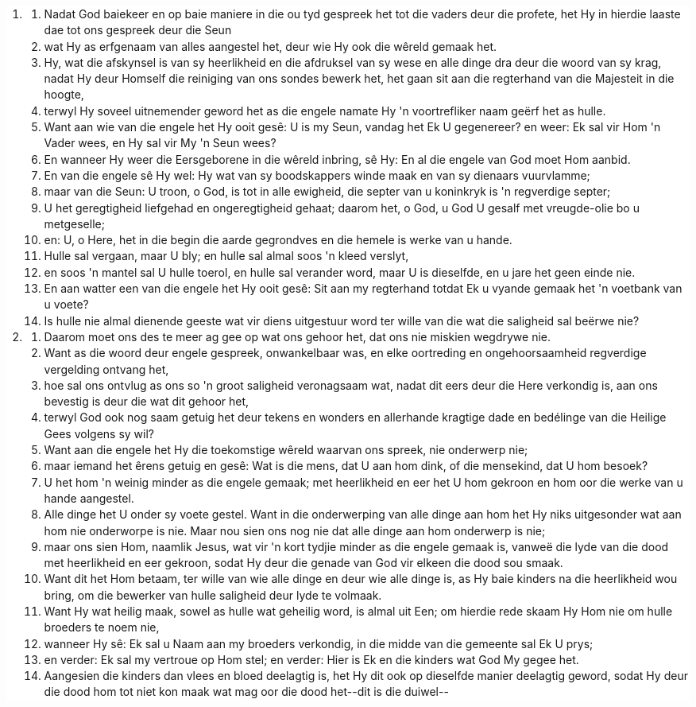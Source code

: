 <ol>
  <li>
    <ol>
      <li>Nadat God baiekeer en op baie maniere in die ou tyd gespreek het tot die vaders deur die profete, het Hy in hierdie laaste dae tot ons gespreek deur die Seun</li>
      <li>wat Hy as erfgenaam van alles aangestel het, deur wie Hy ook die wêreld gemaak het.</li>
      <li>Hy, wat die afskynsel is van sy heerlikheid en die afdruksel van sy wese en alle dinge dra deur die woord van sy krag, nadat Hy deur Homself die reiniging van ons sondes bewerk het, het gaan sit aan die regterhand van die Majesteit in die hoogte,</li>
      <li>terwyl Hy soveel uitnemender geword het as die engele namate Hy 'n voortrefliker naam geërf het as hulle.</li>
      <li>Want aan wie van die engele het Hy ooit gesê: U is my Seun, vandag het Ek U gegenereer? en weer: Ek sal vir Hom 'n Vader wees, en Hy sal vir My 'n Seun wees?</li>
      <li>En wanneer Hy weer die Eersgeborene in die wêreld inbring, sê Hy: En al die engele van God moet Hom aanbid.</li>
      <li>En van die engele sê Hy wel: Hy wat van sy boodskappers winde maak en van sy dienaars vuurvlamme;</li>
      <li>maar van die Seun: U troon, o God, is tot in alle ewigheid, die septer van u koninkryk is 'n regverdige septer;</li>
      <li>U het geregtigheid liefgehad en ongeregtigheid gehaat; daarom het, o God, u God U gesalf met vreugde-olie bo u metgeselle;</li>
      <li>en: U, o Here, het in die begin die aarde gegrondves en die hemele is werke van u hande.</li>
      <li>Hulle sal vergaan, maar U bly; en hulle sal almal soos 'n kleed verslyt,</li>
      <li>en soos 'n mantel sal U hulle toerol, en hulle sal verander word, maar U is dieselfde, en u jare het geen einde nie.</li>
      <li>En aan watter een van die engele het Hy ooit gesê: Sit aan my regterhand totdat Ek u vyande gemaak het 'n voetbank van u voete?</li>
      <li>Is hulle nie almal dienende geeste wat vir diens uitgestuur word ter wille van die wat die saligheid sal beërwe nie?</li>
    </ol>
  </li>
  <li>
    <ol>
      <li>Daarom moet ons des te meer ag gee op wat ons gehoor het, dat ons nie miskien wegdrywe nie.</li>
      <li>Want as die woord deur engele gespreek, onwankelbaar was, en elke oortreding en ongehoorsaamheid regverdige vergelding ontvang het,</li>
      <li>hoe sal ons ontvlug as ons so 'n groot saligheid veronagsaam wat, nadat dit eers deur die Here verkondig is, aan ons bevestig is deur die wat dit gehoor het,</li>
      <li>terwyl God ook nog saam getuig het deur tekens en wonders en allerhande kragtige dade en bedélinge van die Heilige Gees volgens sy wil?</li>
      <li>Want aan die engele het Hy die toekomstige wêreld waarvan ons spreek, nie onderwerp nie;</li>
      <li>maar iemand het êrens getuig en gesê: Wat is die mens, dat U aan hom dink, of die mensekind, dat U hom besoek?</li>
      <li>U het hom 'n weinig minder as die engele gemaak; met heerlikheid en eer het U hom gekroon en hom oor die werke van u hande aangestel.</li>
      <li>Alle dinge het U onder sy voete gestel. Want in die onderwerping van alle dinge aan hom het Hy niks uitgesonder wat aan hom nie onderworpe is nie. Maar nou sien ons nog nie dat alle dinge aan hom onderwerp is nie;</li>
      <li>maar ons sien Hom, naamlik Jesus, wat vir 'n kort tydjie minder as die engele gemaak is, vanweë die lyde van die dood met heerlikheid en eer gekroon, sodat Hy deur die genade van God vir elkeen die dood sou smaak.</li>
      <li>Want dit het Hom betaam, ter wille van wie alle dinge en deur wie alle dinge is, as Hy baie kinders na die heerlikheid wou bring, om die bewerker van hulle saligheid deur lyde te volmaak.</li>
      <li>Want Hy wat heilig maak, sowel as hulle wat geheilig word, is almal uit Een; om hierdie rede skaam Hy Hom nie om hulle broeders te noem nie,</li>
      <li>wanneer Hy sê: Ek sal u Naam aan my broeders verkondig, in die midde van die gemeente sal Ek U prys;</li>
      <li>en verder: Ek sal my vertroue op Hom stel; en verder: Hier is Ek en die kinders wat God My gegee het.</li>
      <li>Aangesien die kinders dan vlees en bloed deelagtig is, het Hy dit ook op dieselfde manier deelagtig geword, sodat Hy deur die dood hom tot niet kon maak wat mag oor die dood het--dit is die duiwel--</li>